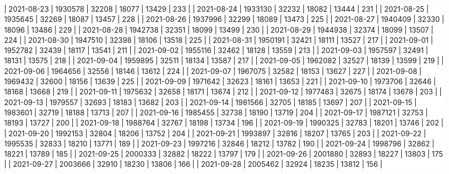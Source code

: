 | 2021-08-23 | 1930578 | 32208 | 18077 | 13429 | 233 |
| 2021-08-24 | 1933130 | 32232 | 18082 | 13444 | 231 |
| 2021-08-25 | 1935645 | 32269 | 18087 | 13457 | 228 |
| 2021-08-26 | 1937996 | 32299 | 18089 | 13473 | 225 |
| 2021-08-27 | 1940409 | 32330 | 18096 | 13486 | 229 |
| 2021-08-28 | 1942738 | 32351 | 18099 | 13499 | 230 |
| 2021-08-29 | 1944938 | 32374 | 18099 | 13507 | 224 |
| 2021-08-30 | 1947510 | 32398 | 18106 | 13518 | 225 |
| 2021-08-31 | 1950191 | 32421 | 18111 | 13527 | 217 |
| 2021-09-01 | 1952782 | 32439 | 18117 | 13541 | 211 |
| 2021-09-02 | 1955116 | 32462 | 18128 | 13559 | 213 |
| 2021-09-03 | 1957597 | 32491 | 18131 | 13575 | 218 |
| 2021-09-04 | 1959895 | 32511 | 18134 | 13587 | 217 |
| 2021-09-05 | 1962082 | 32527 | 18139 | 13599 | 219 |
| 2021-09-06 | 1964656 | 32556 | 18146 | 13612 | 224 |
| 2021-09-07 | 1967075 | 32582 | 18153 | 13627 | 227 |
| 2021-09-08 | 1969432 | 32600 | 18156 | 13639 | 225 |
| 2021-09-09 | 1971642 | 32623 | 18161 | 13653 | 221 |
| 2021-09-10 | 1973706 | 32646 | 18168 | 13668 | 219 |
| 2021-09-11 | 1975632 | 32658 | 18171 | 13674 | 212 |
| 2021-09-12 | 1977483 | 32675 | 18174 | 13678 | 203 |
| 2021-09-13 | 1979557 | 32693 | 18183 | 13682 | 203 |
| 2021-09-14 | 1981566 | 32705 | 18185 | 13697 | 207 |
| 2021-09-15 | 1983601 | 32719 | 18188 | 13713 | 207 |
| 2021-09-16 | 1985455 | 32738 | 18190 | 13719 | 204 |
| 2021-09-17 | 1987121 | 32753 | 18193 | 13727 | 200 |
| 2021-09-18 | 1988764 | 32767 | 18198 | 13734 | 196 |
| 2021-09-19 | 1990325 | 32783 | 18201 | 13746 | 202 |
| 2021-09-20 | 1992153 | 32804 | 18206 | 13752 | 204 |
| 2021-09-21 | 1993897 | 32816 | 18207 | 13765 | 203 |
| 2021-09-22 | 1995535 | 32833 | 18210 | 13771 | 189 |
| 2021-09-23 | 1997216 | 32846 | 18212 | 13782 | 190 |
| 2021-09-24 | 1998796 | 32862 | 18221 | 13789 | 185 |
| 2021-09-25 | 2000333 | 32882 | 18222 | 13797 | 179 |
| 2021-09-26 | 2001880 | 32893 | 18227 | 13803 | 175 |
| 2021-09-27 | 2003666 | 32910 | 18230 | 13806 | 166 |
| 2021-09-28 | 2005462 | 32924 | 18235 | 13812 | 156 |